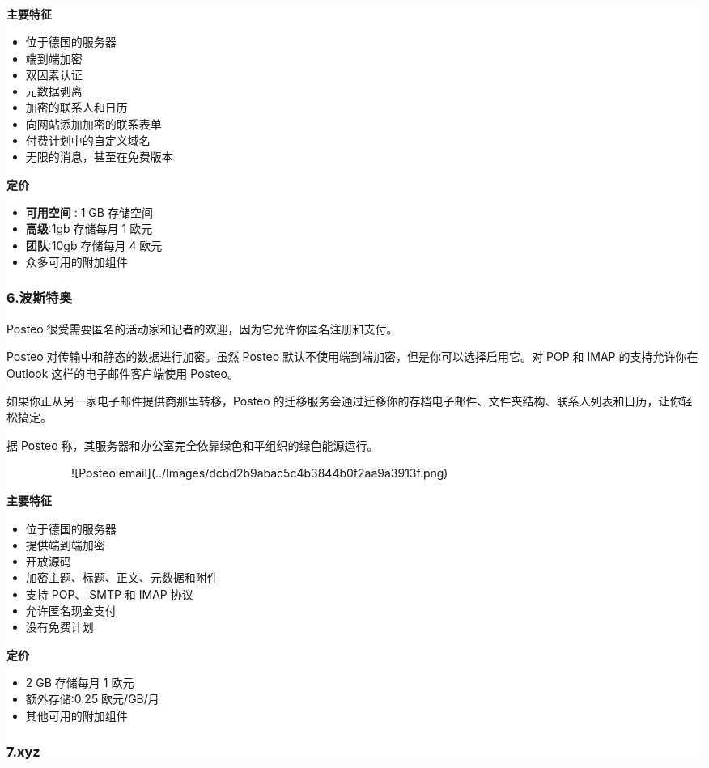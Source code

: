 </figure>

**主要特征**

*   位于德国的服务器
*   端到端加密
*   双因素认证
*   元数据剥离
*   加密的联系人和日历
*   向网站添加加密的联系表单
*   付费计划中的自定义域名
*   无限的消息，甚至在免费版本

**定价**

*   **可用空间** : 1 GB 存储空间
*   **高级**:1gb 存储每月 1 欧元
*   **团队**:10gb 存储每月 4 欧元
*   众多可用的附加组件

### 6.波斯特奥

Posteo 很受需要匿名的活动家和记者的欢迎，因为它允许你匿名注册和支付。

Posteo 对传输中和静态的数据进行加密。虽然 Posteo 默认不使用端到端加密，但是你可以选择启用它。对 POP 和 IMAP 的支持允许你在 Outlook 这样的电子邮件客户端使用 Posteo。

如果你正从另一家电子邮件提供商那里转移，Posteo 的迁移服务会通过迁移你的存档电子邮件、文件夹结构、联系人列表和日历，让你轻松搞定。

据 Posteo 称，其服务器和办公室完全依靠绿色和平组织的绿色能源运行。

<figure>

<figure style="width: 1600px" class="wp-caption alignnone">![Posteo email](../Images/dcbd2b9abac5c4b3844b0f2aa9a3913f.png)

<figcaption class="wp-caption-text"></figcaption>

</figure>

</figure>

**主要特征**

*   位于德国的服务器
*   提供端到端加密
*   开放源码
*   加密主题、标题、正文、元数据和附件
*   支持 POP、 [SMTP](https://kinsta.com/blog/free-smtp-server/) 和 IMAP 协议
*   允许匿名现金支付
*   没有免费计划

**定价**

*   2 GB 存储每月 1 欧元
*   额外存储:0.25 欧元/GB/月
*   其他可用的附加组件

### 7.xyz
